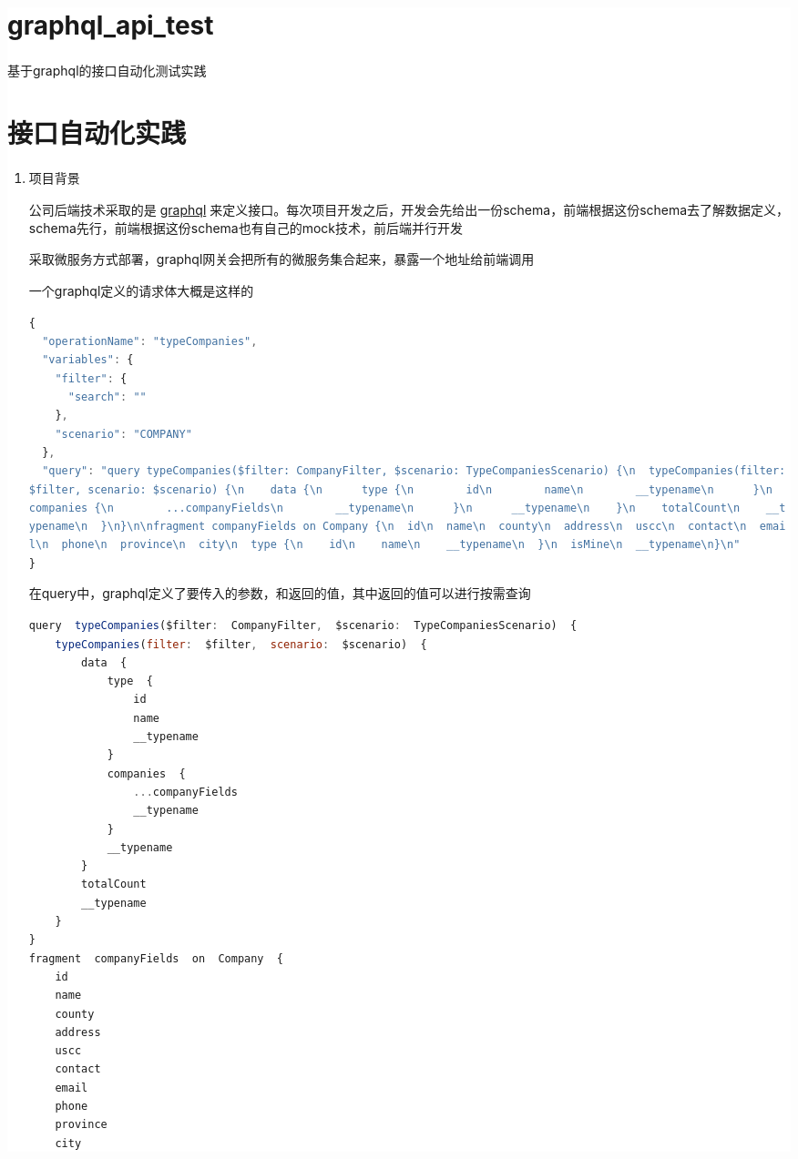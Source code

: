 # graphql_api_test
基于graphql的接口自动化测试实践
# 接口自动化实践

1. 项目背景
    
    公司后端技术采取的是 [graphql](https://graphql.org/) 来定义接口。每次项目开发之后，开发会先给出一份schema，前端根据这份schema去了解数据定义，schema先行，前端根据这份schema也有自己的mock技术，前后端并行开发
    
    采取微服务方式部署，graphql网关会把所有的微服务集合起来，暴露一个地址给前端调用
    
    一个graphql定义的请求体大概是这样的
    
    ```jsx
    {
      "operationName": "typeCompanies",
      "variables": {
        "filter": {
          "search": ""
        },
        "scenario": "COMPANY"
      },
      "query": "query typeCompanies($filter: CompanyFilter, $scenario: TypeCompaniesScenario) {\n  typeCompanies(filter: $filter, scenario: $scenario) {\n    data {\n      type {\n        id\n        name\n        __typename\n      }\n      companies {\n        ...companyFields\n        __typename\n      }\n      __typename\n    }\n    totalCount\n    __typename\n  }\n}\n\nfragment companyFields on Company {\n  id\n  name\n  county\n  address\n  uscc\n  contact\n  email\n  phone\n  province\n  city\n  type {\n    id\n    name\n    __typename\n  }\n  isMine\n  __typename\n}\n"
    }
    ```
    
    在query中，graphql定义了要传入的参数，和返回的值，其中返回的值可以进行按需查询
    
    ```jsx
    query  typeCompanies($filter:  CompanyFilter,  $scenario:  TypeCompaniesScenario)  {
        typeCompanies(filter:  $filter,  scenario:  $scenario)  {
            data  {
                type  {
                    id
                    name
                    __typename
                }
                companies  {
                    ...companyFields
                    __typename
                }
                __typename
            }
            totalCount
            __typename
        }
    }
    fragment  companyFields  on  Company  {
        id
        name
        county
        address
        uscc
        contact
        email
        phone
        province
        city